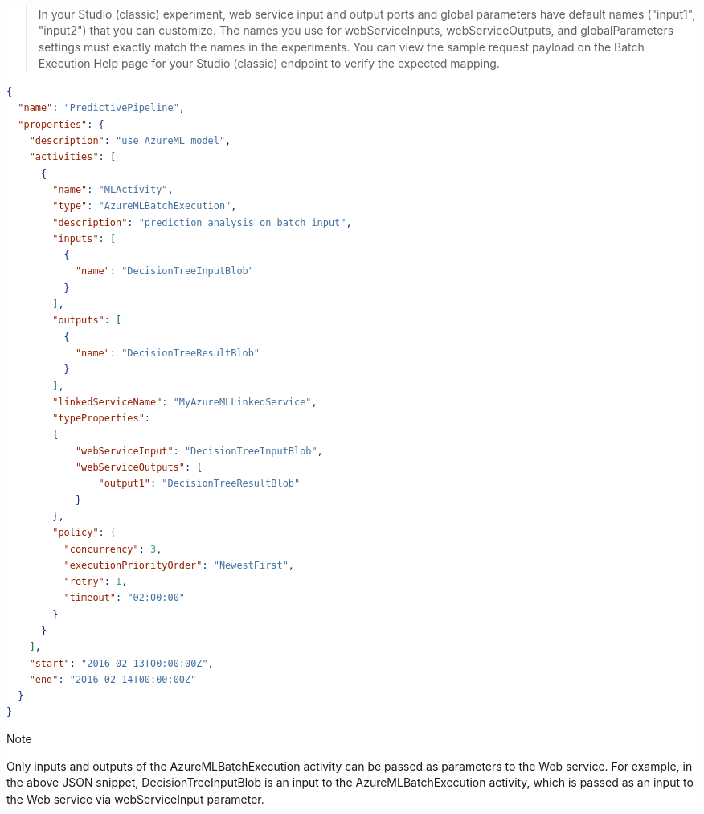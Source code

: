 > In your Studio (classic) experiment, web service input and output ports and global parameters have default names ("input1", "input2") that you can customize. The names you use for webServiceInputs, webServiceOutputs, and globalParameters settings must exactly match the names in the experiments. You can view the sample request payload on the Batch Execution Help page for your Studio (classic) endpoint to verify the expected mapping.
>
>

```json
{
  "name": "PredictivePipeline",
  "properties": {
    "description": "use AzureML model",
    "activities": [
      {
        "name": "MLActivity",
        "type": "AzureMLBatchExecution",
        "description": "prediction analysis on batch input",
        "inputs": [
          {
            "name": "DecisionTreeInputBlob"
          }
        ],
        "outputs": [
          {
            "name": "DecisionTreeResultBlob"
          }
        ],
        "linkedServiceName": "MyAzureMLLinkedService",
        "typeProperties":
        {
            "webServiceInput": "DecisionTreeInputBlob",
            "webServiceOutputs": {
                "output1": "DecisionTreeResultBlob"
            }
        },
        "policy": {
          "concurrency": 3,
          "executionPriorityOrder": "NewestFirst",
          "retry": 1,
          "timeout": "02:00:00"
        }
      }
    ],
    "start": "2016-02-13T00:00:00Z",
    "end": "2016-02-14T00:00:00Z"
  }
}
```

> [!NOTE]
> Only inputs and outputs of the AzureMLBatchExecution activity can be passed as parameters to the Web service. For example, in the above JSON snippet, DecisionTreeInputBlob is an input to the AzureMLBatchExecution activity, which is passed as an input to the Web service via webServiceInput parameter.
>
>


[adf-build-1st-pipeline]: data-factory-build-your-first-pipeline.md
[azure-machine-learning]: https://azure.microsoft.com/services/machine-learning/